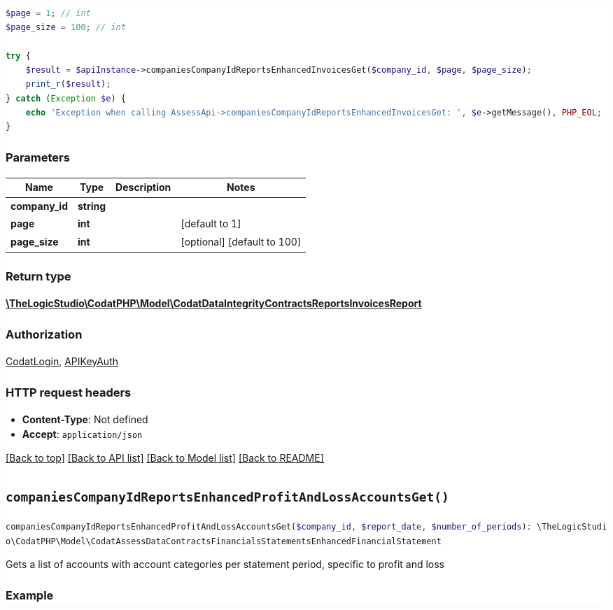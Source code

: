 ```php
$page = 1; // int
$page_size = 100; // int

try {
    $result = $apiInstance->companiesCompanyIdReportsEnhancedInvoicesGet($company_id, $page, $page_size);
    print_r($result);
} catch (Exception $e) {
    echo 'Exception when calling AssessApi->companiesCompanyIdReportsEnhancedInvoicesGet: ', $e->getMessage(), PHP_EOL;
}
```

### Parameters

| Name | Type | Description  | Notes |
| ------------- | ------------- | ------------- | ------------- |
| **company_id** | **string**|  | |
| **page** | **int**|  | [default to 1] |
| **page_size** | **int**|  | [optional] [default to 100] |

### Return type

[**\TheLogicStudio\CodatPHP\Model\CodatDataIntegrityContractsReportsInvoicesReport**](../Model/CodatDataIntegrityContractsReportsInvoicesReport.md)

### Authorization

[CodatLogin](../../README.md#CodatLogin), [APIKeyAuth](../../README.md#APIKeyAuth)

### HTTP request headers

- **Content-Type**: Not defined
- **Accept**: `application/json`

[[Back to top]](#) [[Back to API list]](../../README.md#endpoints)
[[Back to Model list]](../../README.md#models)
[[Back to README]](../../README.md)

## `companiesCompanyIdReportsEnhancedProfitAndLossAccountsGet()`

```php
companiesCompanyIdReportsEnhancedProfitAndLossAccountsGet($company_id, $report_date, $number_of_periods): \TheLogicStudio\CodatPHP\Model\CodatAssessDataContractsFinancialsStatementsEnhancedFinancialStatement
```

Gets a list of accounts with account categories per statement period, specific to profit and loss

### Example
